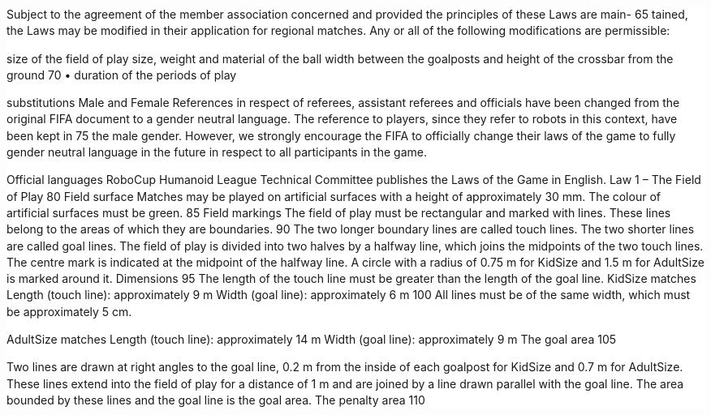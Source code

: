 Subject to the agreement of the member association concerned and provided the principles of these Laws are main-
65 tained, the Laws may be modified in their application for regional matches.
Any or all of the following modifications are permissible:

size of the field of play
size, weight and material of the ball
width between the goalposts and height of the crossbar from the ground
70 • duration of the periods of play

substitutions
Male and Female
References in respect of referees, assistant referees and officials have been changed from the original FIFA document
to a gender neutral language. The reference to players, since they refer to robots in this context, have been kept in
75 the male gender. However, we strongly encourage the FIFA to officially change their laws of the game to fully gender
neutral language in the future in respect to all participants in the game.

Official languages
RoboCup Humanoid League Technical Committee publishes the Laws of the Game in English.
Law 1 – The Field of Play
80 Field surface
Matches may be played on artificial surfaces with a height of approximately 30 mm.
The colour of artificial surfaces must be green.
85 Field markings
The field of play must be rectangular and marked with lines. These lines belong to the areas of which they are
boundaries.
90 The two longer boundary lines are called touch lines. The two shorter lines are called goal lines.
The field of play is divided into two halves by a halfway line, which joins the midpoints of the two touch lines.
The centre mark is indicated at the midpoint of the halfway line. A circle with a radius of 0.75 m for KidSize and
1.5 m for AdultSize is marked around it.
Dimensions
95
The length of the touch line must be greater than the length of the goal line.
KidSize matches
Length (touch line): approximately 9 m
Width (goal line): approximately 6 m
100 All lines must be of the same width, which must be approximately 5 cm.

AdultSize matches
Length (touch line): approximately 14 m
Width (goal line): approximately 9 m
The goal area
105

Two lines are drawn at right angles to the goal line, 0.2 m from the inside of each goalpost for KidSize and 0.7 m
for AdultSize. These lines extend into the field of play for a distance of 1 m and are joined by a line drawn parallel
with the goal line. The area bounded by these lines and the goal line is the goal area.
The penalty area
110
